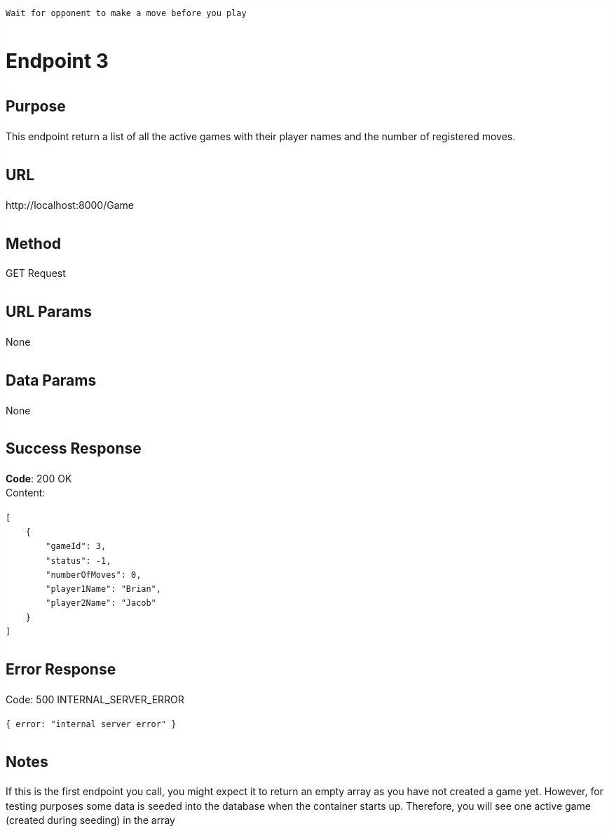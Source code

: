 ```
Wait for opponent to make a move before you play
```

<a name="end3"></a>
# Endpoint 3
## Purpose
This endpoint return a list of all the active games with their player names and the number of registered moves.

## URL
http://localhost:8000/Game

## Method
GET Request

## URL Params
None

## Data Params
None

## Success Response
**Code**: 200 OK  
Content: 
```
[
    {
        "gameId": 3,
        "status": -1,
        "numberOfMoves": 0,
        "player1Name": "Brian",
        "player2Name": "Jacob"
    }
]
```

## Error Response 
Code: 500 INTERNAL_SERVER_ERROR
```
{ error: "internal server error" }
```
## Notes
If this is the first endpoint you call, you might expect it to return an empty array as you have not created a game yet. However, for testing purposes some data is seeded into the database when the container starts up. Therefore, you will see one active game (created during seeding) in the array
